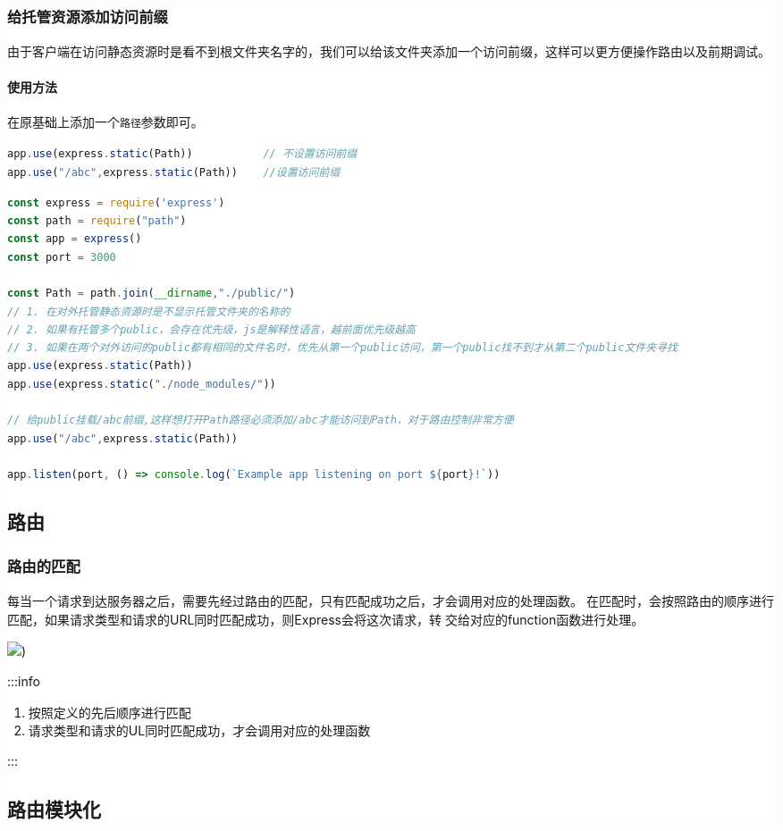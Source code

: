 ### 给托管资源添加访问前缀

由于客户端在访问静态资源时是看不到根文件夹名字的，我们可以给该文件夹添加一个访问前缀，这样可以更方便操作路由以及前期调试。

#### 使用方法

在原基础上添加一个`路径`参数即可。

```javascript
app.use(express.static(Path))  			// 不设置访问前缀
app.use("/abc",express.static(Path)) 	//设置访问前缀
```



```javascript
const express = require('express')
const path = require("path")
const app = express()
const port = 3000

const Path = path.join(__dirname,"./public/")
// 1. 在对外托管静态资源时是不显示托管文件夹的名称的
// 2. 如果有托管多个public，会存在优先级，js是解释性语言，越前面优先级越高
// 3. 如果在两个对外访问的public都有相同的文件名时，优先从第一个public访问，第一个public找不到才从第二个public文件夹寻找
app.use(express.static(Path))
app.use(express.static("./node_modules/"))

// 给public挂载/abc前缀,这样想打开Path路径必须添加/abc才能访问到Path，对于路由控制非常方便
app.use("/abc",express.static(Path))

app.listen(port, () => console.log(`Example app listening on port ${port}!`))
```



## 路由

### 路由的匹配

每当一个请求到达服务器之后，需要先经过路由的匹配，只有匹配成功之后，才会调用对应的处理函数。
在匹配时，会按照路由的顺序进行匹配，如果请求类型和请求的URL同时匹配成功，则Express会将这次请求，转
交给对应的function函数进行处理。

![](http://hikki.test.upcdn.net/2022/07/15-00:26:077.jpeg))



:::info

1. 按照定义的先后顺序进行匹配
2. 请求类型和请求的UL同时匹配成功，才会调用对应的处理函数

:::

## 路由模块化
